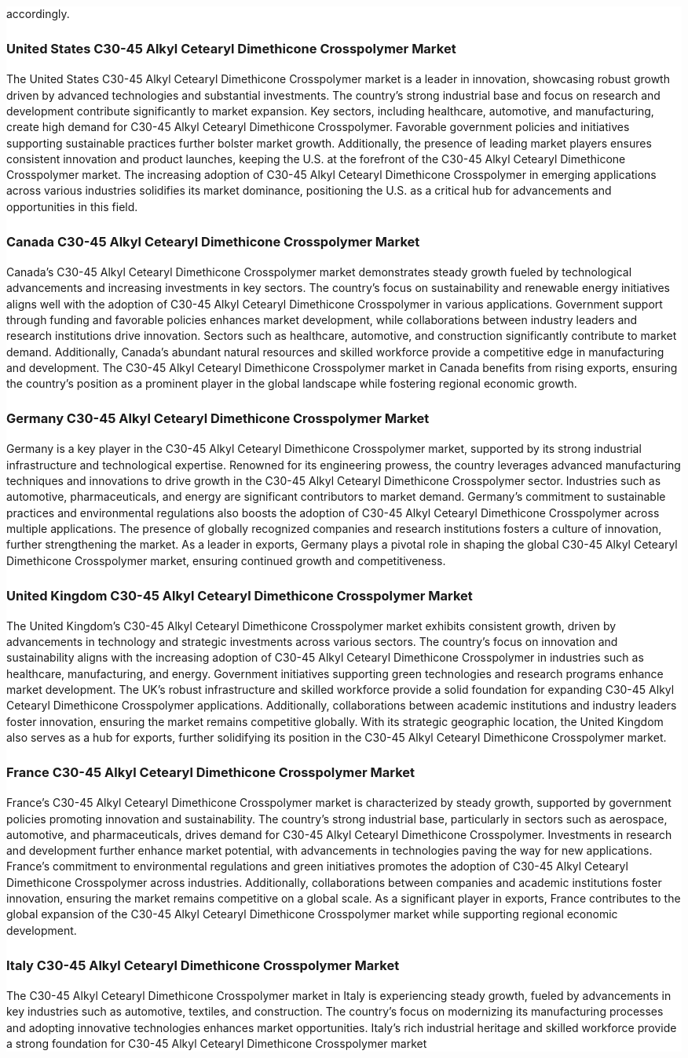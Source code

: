 accordingly.</p><h3>United States C30-45 Alkyl Cetearyl Dimethicone Crosspolymer Market</h3><p>The United States C30-45 Alkyl Cetearyl Dimethicone Crosspolymer market is a leader in innovation, showcasing robust growth driven by advanced technologies and substantial investments. The country&rsquo;s strong industrial base and focus on research and development contribute significantly to market expansion. Key sectors, including healthcare, automotive, and manufacturing, create high demand for C30-45 Alkyl Cetearyl Dimethicone Crosspolymer. Favorable government policies and initiatives supporting sustainable practices further bolster market growth. Additionally, the presence of leading market players ensures consistent innovation and product launches, keeping the U.S. at the forefront of the C30-45 Alkyl Cetearyl Dimethicone Crosspolymer market. The increasing adoption of C30-45 Alkyl Cetearyl Dimethicone Crosspolymer in emerging applications across various industries solidifies its market dominance, positioning the U.S. as a critical hub for advancements and opportunities in this field.</p><h3>Canada C30-45 Alkyl Cetearyl Dimethicone Crosspolymer Market</h3><p>Canada&rsquo;s C30-45 Alkyl Cetearyl Dimethicone Crosspolymer market demonstrates steady growth fueled by technological advancements and increasing investments in key sectors. The country&rsquo;s focus on sustainability and renewable energy initiatives aligns well with the adoption of C30-45 Alkyl Cetearyl Dimethicone Crosspolymer in various applications. Government support through funding and favorable policies enhances market development, while collaborations between industry leaders and research institutions drive innovation. Sectors such as healthcare, automotive, and construction significantly contribute to market demand. Additionally, Canada&rsquo;s abundant natural resources and skilled workforce provide a competitive edge in manufacturing and development. The C30-45 Alkyl Cetearyl Dimethicone Crosspolymer market in Canada benefits from rising exports, ensuring the country&rsquo;s position as a prominent player in the global landscape while fostering regional economic growth.</p><h3>Germany C30-45 Alkyl Cetearyl Dimethicone Crosspolymer Market</h3><p>Germany is a key player in the C30-45 Alkyl Cetearyl Dimethicone Crosspolymer market, supported by its strong industrial infrastructure and technological expertise. Renowned for its engineering prowess, the country leverages advanced manufacturing techniques and innovations to drive growth in the C30-45 Alkyl Cetearyl Dimethicone Crosspolymer sector. Industries such as automotive, pharmaceuticals, and energy are significant contributors to market demand. Germany&rsquo;s commitment to sustainable practices and environmental regulations also boosts the adoption of C30-45 Alkyl Cetearyl Dimethicone Crosspolymer across multiple applications. The presence of globally recognized companies and research institutions fosters a culture of innovation, further strengthening the market. As a leader in exports, Germany plays a pivotal role in shaping the global C30-45 Alkyl Cetearyl Dimethicone Crosspolymer market, ensuring continued growth and competitiveness.</p><h3>United Kingdom C30-45 Alkyl Cetearyl Dimethicone Crosspolymer Market</h3><p>The United Kingdom&rsquo;s C30-45 Alkyl Cetearyl Dimethicone Crosspolymer market exhibits consistent growth, driven by advancements in technology and strategic investments across various sectors. The country&rsquo;s focus on innovation and sustainability aligns with the increasing adoption of C30-45 Alkyl Cetearyl Dimethicone Crosspolymer in industries such as healthcare, manufacturing, and energy. Government initiatives supporting green technologies and research programs enhance market development. The UK&rsquo;s robust infrastructure and skilled workforce provide a solid foundation for expanding C30-45 Alkyl Cetearyl Dimethicone Crosspolymer applications. Additionally, collaborations between academic institutions and industry leaders foster innovation, ensuring the market remains competitive globally. With its strategic geographic location, the United Kingdom also serves as a hub for exports, further solidifying its position in the C30-45 Alkyl Cetearyl Dimethicone Crosspolymer market.</p><h3>France C30-45 Alkyl Cetearyl Dimethicone Crosspolymer Market</h3><p>France&rsquo;s C30-45 Alkyl Cetearyl Dimethicone Crosspolymer market is characterized by steady growth, supported by government policies promoting innovation and sustainability. The country&rsquo;s strong industrial base, particularly in sectors such as aerospace, automotive, and pharmaceuticals, drives demand for C30-45 Alkyl Cetearyl Dimethicone Crosspolymer. Investments in research and development further enhance market potential, with advancements in technologies paving the way for new applications. France&rsquo;s commitment to environmental regulations and green initiatives promotes the adoption of C30-45 Alkyl Cetearyl Dimethicone Crosspolymer across industries. Additionally, collaborations between companies and academic institutions foster innovation, ensuring the market remains competitive on a global scale. As a significant player in exports, France contributes to the global expansion of the C30-45 Alkyl Cetearyl Dimethicone Crosspolymer market while supporting regional economic development.</p><h3>Italy C30-45 Alkyl Cetearyl Dimethicone Crosspolymer Market</h3><p>The C30-45 Alkyl Cetearyl Dimethicone Crosspolymer market in Italy is experiencing steady growth, fueled by advancements in key industries such as automotive, textiles, and construction. The country&rsquo;s focus on modernizing its manufacturing processes and adopting innovative technologies enhances market opportunities. Italy&rsquo;s rich industrial heritage and skilled workforce provide a strong foundation for C30-45 Alkyl Cetearyl Dimethicone Crosspolymer market